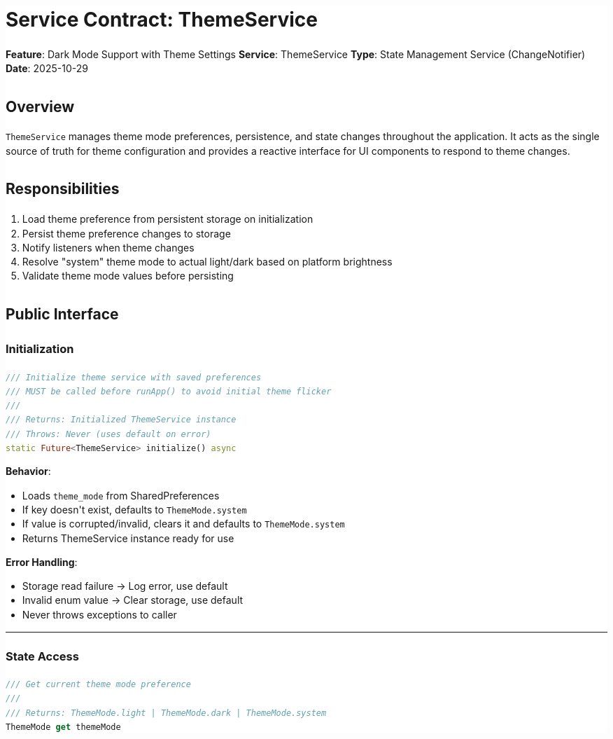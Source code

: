 # Service Contract: ThemeService

**Feature**: Dark Mode Support with Theme Settings
**Service**: ThemeService
**Type**: State Management Service (ChangeNotifier)
**Date**: 2025-10-29

## Overview

`ThemeService` manages theme mode preferences, persistence, and state changes throughout the application. It acts as the single source of truth for theme configuration and provides a reactive interface for UI components to respond to theme changes.

## Responsibilities

1. Load theme preference from persistent storage on initialization
2. Persist theme preference changes to storage
3. Notify listeners when theme changes
4. Resolve "system" theme mode to actual light/dark based on platform brightness
5. Validate theme mode values before persisting

## Public Interface

### Initialization

```dart
/// Initialize theme service with saved preferences
/// MUST be called before runApp() to avoid initial theme flicker
///
/// Returns: Initialized ThemeService instance
/// Throws: Never (uses default on error)
static Future<ThemeService> initialize() async
```

**Behavior**:
- Loads `theme_mode` from SharedPreferences
- If key doesn't exist, defaults to `ThemeMode.system`
- If value is corrupted/invalid, clears it and defaults to `ThemeMode.system`
- Returns ThemeService instance ready for use

**Error Handling**:
- Storage read failure → Log error, use default
- Invalid enum value → Clear storage, use default
- Never throws exceptions to caller

---

### State Access

```dart
/// Get current theme mode preference
///
/// Returns: ThemeMode.light | ThemeMode.dark | ThemeMode.system
ThemeMode get themeMode
```
